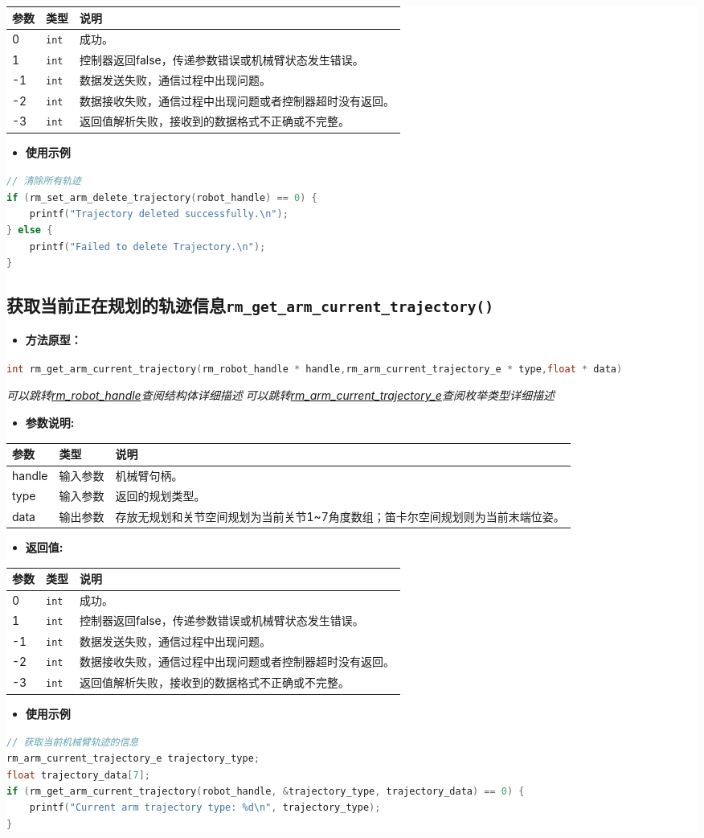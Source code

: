 |   参数    |   类型    |   说明    |
| :--- | :--- | :--- |
|   0  |    `int`    |    成功。    |
|   1  |    `int`    |    控制器返回false，传递参数错误或机械臂状态发生错误。    |
|  -1  |    `int`    |    数据发送失败，通信过程中出现问题。    |
|  -2  |    `int`    |    数据接收失败，通信过程中出现问题或者控制器超时没有返回。    |
|  -3  |    `int`    |    返回值解析失败，接收到的数据格式不正确或不完整。    |

- **使用示例**
  
```C
// 清除所有轨迹  
if (rm_set_arm_delete_trajectory(robot_handle) == 0) {  
    printf("Trajectory deleted successfully.\n");
} else {  
    printf("Failed to delete Trajectory.\n");  
} 
```

## 获取当前正在规划的轨迹信息`rm_get_arm_current_trajectory()`

- **方法原型：**

```C
int rm_get_arm_current_trajectory(rm_robot_handle * handle,rm_arm_current_trajectory_e * type,float * data)
```

*可以跳转[rm_robot_handle](../struct/rm_robot_handle.md)查阅结构体详细描述*
*可以跳转[rm_arm_current_trajectory_e](跳转到typc_list的rm_arm_current_trajectory_e)查阅枚举类型详细描述*

- **参数说明:**

|   参数    |   类型    |   说明    |
| :--- | :--- | :--- |
|   handle  |    输入参数    |    机械臂句柄。    |
|   type  |    输入参数    |    返回的规划类型。    |
|   data  |    输出参数    |    存放无规划和关节空间规划为当前关节1~7角度数组；笛卡尔空间规划则为当前末端位姿。    |

- **返回值:**

|   参数    |   类型    |   说明    |
| :--- | :--- | :--- |
|   0  |    `int`    |    成功。    |
|   1  |    `int`    |    控制器返回false，传递参数错误或机械臂状态发生错误。    |
|  -1  |    `int`    |    数据发送失败，通信过程中出现问题。    |
|  -2  |    `int`    |    数据接收失败，通信过程中出现问题或者控制器超时没有返回。    |
|  -3  |    `int`    |    返回值解析失败，接收到的数据格式不正确或不完整。    |

- **使用示例**
  
```C
// 获取当前机械臂轨迹的信息
rm_arm_current_trajectory_e trajectory_type;  
float trajectory_data[7]; 
if (rm_get_arm_current_trajectory(robot_handle, &trajectory_type, trajectory_data) == 0) {  
    printf("Current arm trajectory type: %d\n", trajectory_type);    
} 
```
